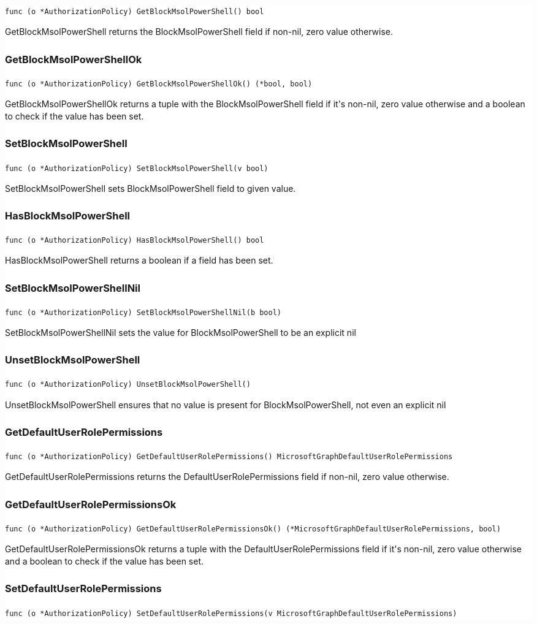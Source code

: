 `func (o *AuthorizationPolicy) GetBlockMsolPowerShell() bool`

GetBlockMsolPowerShell returns the BlockMsolPowerShell field if non-nil, zero value otherwise.

### GetBlockMsolPowerShellOk

`func (o *AuthorizationPolicy) GetBlockMsolPowerShellOk() (*bool, bool)`

GetBlockMsolPowerShellOk returns a tuple with the BlockMsolPowerShell field if it's non-nil, zero value otherwise
and a boolean to check if the value has been set.

### SetBlockMsolPowerShell

`func (o *AuthorizationPolicy) SetBlockMsolPowerShell(v bool)`

SetBlockMsolPowerShell sets BlockMsolPowerShell field to given value.

### HasBlockMsolPowerShell

`func (o *AuthorizationPolicy) HasBlockMsolPowerShell() bool`

HasBlockMsolPowerShell returns a boolean if a field has been set.

### SetBlockMsolPowerShellNil

`func (o *AuthorizationPolicy) SetBlockMsolPowerShellNil(b bool)`

 SetBlockMsolPowerShellNil sets the value for BlockMsolPowerShell to be an explicit nil

### UnsetBlockMsolPowerShell
`func (o *AuthorizationPolicy) UnsetBlockMsolPowerShell()`

UnsetBlockMsolPowerShell ensures that no value is present for BlockMsolPowerShell, not even an explicit nil
### GetDefaultUserRolePermissions

`func (o *AuthorizationPolicy) GetDefaultUserRolePermissions() MicrosoftGraphDefaultUserRolePermissions`

GetDefaultUserRolePermissions returns the DefaultUserRolePermissions field if non-nil, zero value otherwise.

### GetDefaultUserRolePermissionsOk

`func (o *AuthorizationPolicy) GetDefaultUserRolePermissionsOk() (*MicrosoftGraphDefaultUserRolePermissions, bool)`

GetDefaultUserRolePermissionsOk returns a tuple with the DefaultUserRolePermissions field if it's non-nil, zero value otherwise
and a boolean to check if the value has been set.

### SetDefaultUserRolePermissions

`func (o *AuthorizationPolicy) SetDefaultUserRolePermissions(v MicrosoftGraphDefaultUserRolePermissions)`

